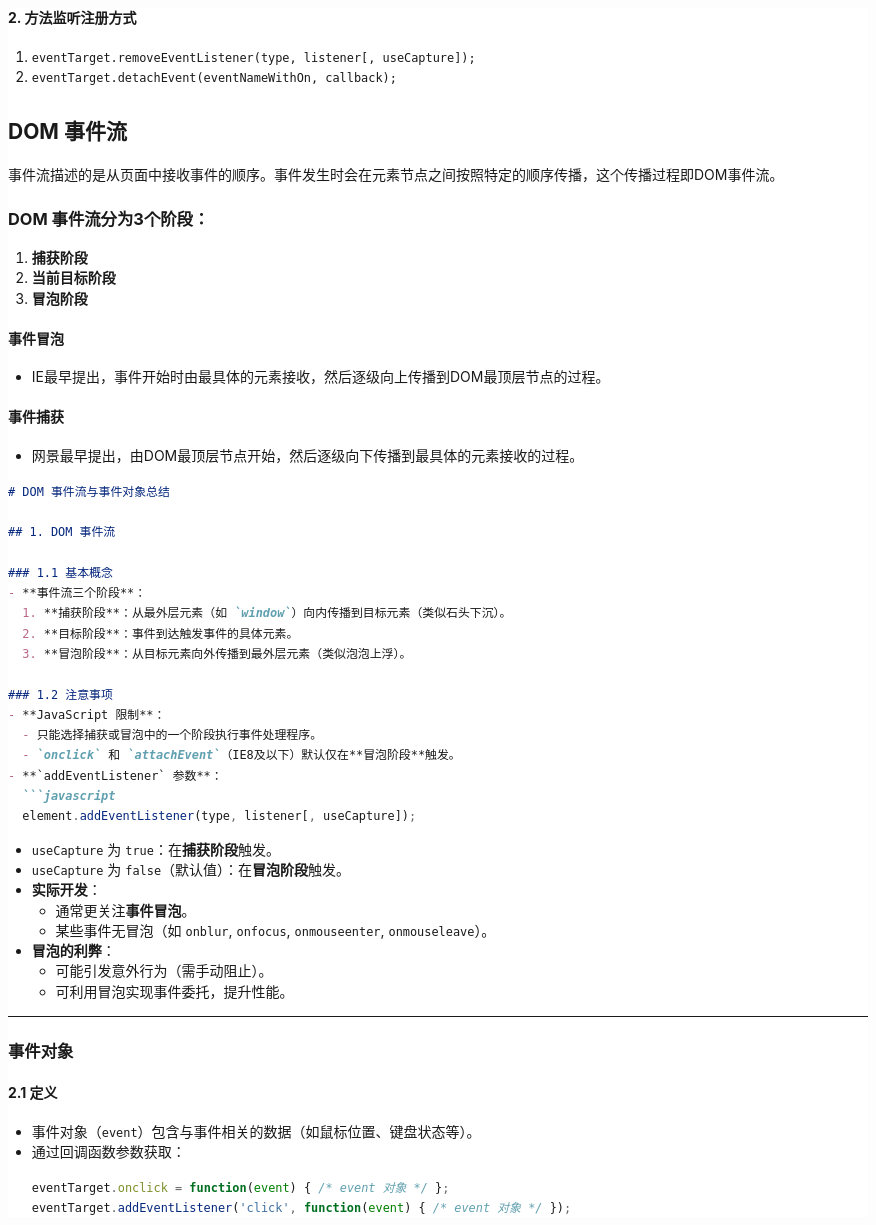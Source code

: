 #### 2. 方法监听注册方式
1. `eventTarget.removeEventListener(type, listener[, useCapture]);`
2. `eventTarget.detachEvent(eventNameWithOn, callback);`

##  DOM 事件流
事件流描述的是从页面中接收事件的顺序。事件发生时会在元素节点之间按照特定的顺序传播，这个传播过程即DOM事件流。

### DOM 事件流分为3个阶段：
1. **捕获阶段**
2. **当前目标阶段**
3. **冒泡阶段**

#### 事件冒泡
- IE最早提出，事件开始时由最具体的元素接收，然后逐级向上传播到DOM最顶层节点的过程。

#### 事件捕获
- 网景最早提出，由DOM最顶层节点开始，然后逐级向下传播到最具体的元素接收的过程。

```markdown
# DOM 事件流与事件对象总结

## 1. DOM 事件流

### 1.1 基本概念
- **事件流三个阶段**：
  1. **捕获阶段**：从最外层元素（如 `window`）向内传播到目标元素（类似石头下沉）。
  2. **目标阶段**：事件到达触发事件的具体元素。
  3. **冒泡阶段**：从目标元素向外传播到最外层元素（类似泡泡上浮）。

### 1.2 注意事项
- **JavaScript 限制**：
  - 只能选择捕获或冒泡中的一个阶段执行事件处理程序。
  - `onclick` 和 `attachEvent`（IE8及以下）默认仅在**冒泡阶段**触发。
- **`addEventListener` 参数**：
  ```javascript
  element.addEventListener(type, listener[, useCapture]);
```
  - `useCapture` 为 `true`：在**捕获阶段**触发。
  - `useCapture` 为 `false`（默认值）：在**冒泡阶段**触发。
- **实际开发**：
  - 通常更关注**事件冒泡**。
  - 某些事件无冒泡（如 `onblur`, `onfocus`, `onmouseenter`, `onmouseleave`）。
- **冒泡的利弊**：
  - 可能引发意外行为（需手动阻止）。
  - 可利用冒泡实现事件委托，提升性能。

---

###  事件对象

#### 2.1 定义
- 事件对象（`event`）包含与事件相关的数据（如鼠标位置、键盘状态等）。
- 通过回调函数参数获取：
  ```javascript
  eventTarget.onclick = function(event) { /* event 对象 */ };
  eventTarget.addEventListener('click', function(event) { /* event 对象 */ });
  ```
